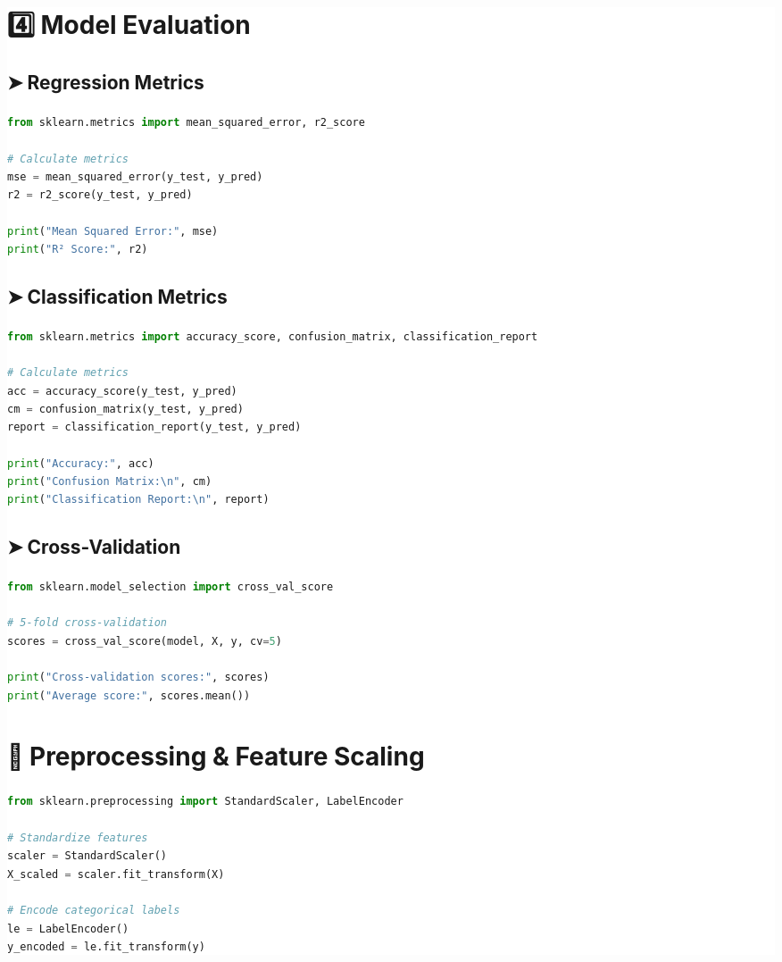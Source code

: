 # 4️⃣ Model Evaluation  

## ➤ Regression Metrics  

```python
from sklearn.metrics import mean_squared_error, r2_score  

# Calculate metrics
mse = mean_squared_error(y_test, y_pred)  
r2 = r2_score(y_test, y_pred)  

print("Mean Squared Error:", mse)  
print("R² Score:", r2)  
```

## ➤ Classification Metrics  

```python
from sklearn.metrics import accuracy_score, confusion_matrix, classification_report  

# Calculate metrics
acc = accuracy_score(y_test, y_pred)  
cm = confusion_matrix(y_test, y_pred)  
report = classification_report(y_test, y_pred)  

print("Accuracy:", acc)  
print("Confusion Matrix:\n", cm)  
print("Classification Report:\n", report)  
```

## ➤ Cross-Validation  

```python
from sklearn.model_selection import cross_val_score  

# 5-fold cross-validation
scores = cross_val_score(model, X, y, cv=5)  

print("Cross-validation scores:", scores)  
print("Average score:", scores.mean())  
```
# 🔹 Preprocessing & Feature Scaling  

```python
from sklearn.preprocessing import StandardScaler, LabelEncoder  

# Standardize features
scaler = StandardScaler()  
X_scaled = scaler.fit_transform(X)  

# Encode categorical labels
le = LabelEncoder()  
y_encoded = le.fit_transform(y)  
```
